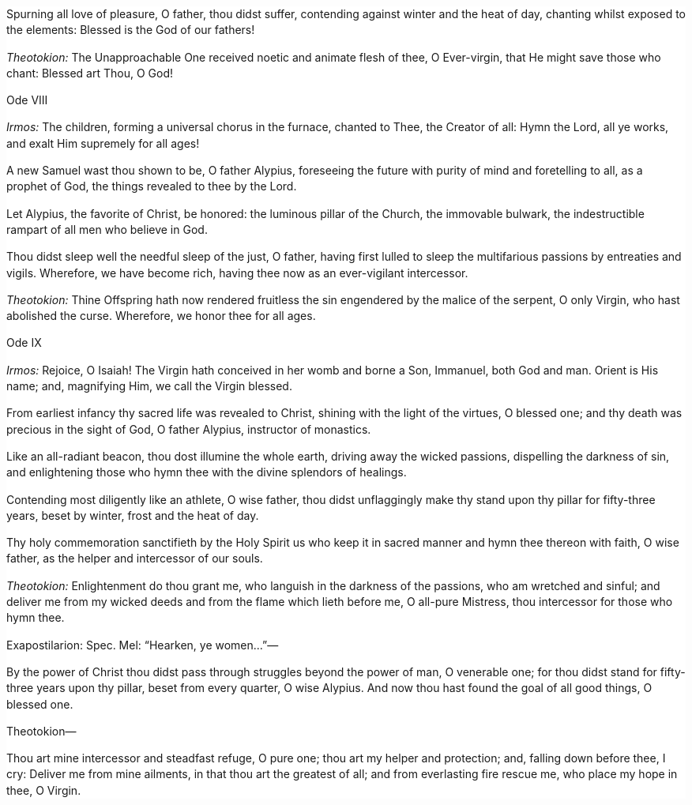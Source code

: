 Spurning all love of pleasure, O father, thou didst suffer, contending against winter and the heat of day, chanting whilst exposed to the elements: Blessed is the God of our fathers!

*Theotokion:* The Unapproachable One received noetic and animate flesh of thee, O Ever-virgin, that He might save those who chant: Blessed art Thou, O God!

Ode VIII

*Irmos:* The children, forming a universal chorus in the furnace, chanted to Thee, the Creator of all: Hymn the Lord, all ye works, and exalt Him supremely for all ages!

A new Samuel wast thou shown to be, O father Alypius, foreseeing the future with purity of mind and foretelling to all, as a prophet of God, the things revealed to thee by the Lord.

Let Alypius, the favorite of Christ, be honored: the luminous pillar of the Church, the immovable bulwark, the indestructible rampart of all men who believe in God.

Thou didst sleep well the needful sleep of the just, O father, having first lulled to sleep the multifarious passions by entreaties and vigils. Wherefore, we have become rich, having thee now as an ever-vigilant intercessor.

*Theotokion:* Thine Offspring hath now rendered fruitless the sin engendered by the malice of the serpent, O only Virgin, who hast abolished the curse. Wherefore, we honor thee for all ages.

Ode IX

*Irmos:* Rejoice, O Isaiah! The Virgin hath conceived in her womb and borne a Son, Immanuel, both God and man. Orient is His name; and, magnifying Him, we call the Virgin blessed.

From earliest infancy thy sacred life was revealed to Christ, shining with the light of the virtues, O blessed one; and thy death was precious in the sight of God, O father Alypius, instructor of monastics.

Like an all-radiant beacon, thou dost illumine the whole earth, driving away the wicked passions, dispelling the darkness of sin, and enlightening those who hymn thee with the divine splendors of healings.

Contending most diligently like an athlete, O wise father, thou didst unflaggingly make thy stand upon thy pillar for fifty-three years, beset by winter, frost and the heat of day.

Thy holy commemoration sanctifieth by the Holy Spirit us who keep it in sacred manner and hymn thee thereon with faith, O wise father, as the helper and intercessor of our souls.

*Theotokion:* Enlightenment do thou grant me, who languish in the darkness of the passions, who am wretched and sinful; and deliver me from my wicked deeds and from the flame which lieth before me, O all-pure Mistress, thou intercessor for those who hymn thee.

Exapostilarion: Spec. Mel: “Hearken, ye women...”—

By the power of Christ thou didst pass through struggles beyond the power of man, O venerable one; for thou didst stand for fifty-three years upon thy pillar, beset from every quarter, O wise Alypius. And now thou hast found the goal of all good things, O blessed one.

Theotokion—

Thou art mine intercessor and steadfast refuge, O pure one; thou art my helper and protection; and, falling down before thee, I cry: Deliver me from mine ailments, in that thou art the greatest of all; and from everlasting fire rescue me, who place my hope in thee, O Virgin.

